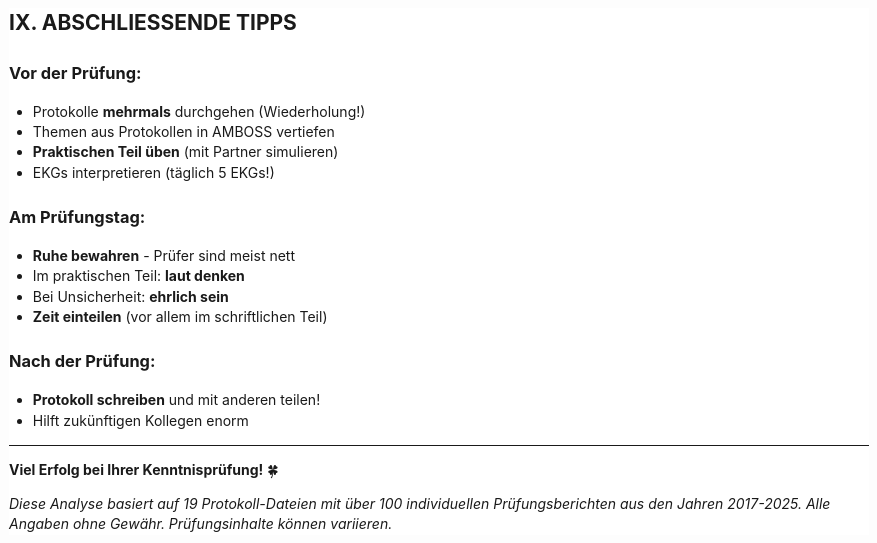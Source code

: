 
## IX. ABSCHLIESSENDE TIPPS

### Vor der Prüfung:
- Protokolle **mehrmals** durchgehen (Wiederholung!)
- Themen aus Protokollen in AMBOSS vertiefen
- **Praktischen Teil üben** (mit Partner simulieren)
- EKGs interpretieren (täglich 5 EKGs!)

### Am Prüfungstag:
- **Ruhe bewahren** - Prüfer sind meist nett
- Im praktischen Teil: **laut denken**
- Bei Unsicherheit: **ehrlich sein**
- **Zeit einteilen** (vor allem im schriftlichen Teil)

### Nach der Prüfung:
- **Protokoll schreiben** und mit anderen teilen!
- Hilft zukünftigen Kollegen enorm

---

**Viel Erfolg bei Ihrer Kenntnisprüfung!** 🍀

*Diese Analyse basiert auf 19 Protokoll-Dateien mit über 100 individuellen Prüfungsberichten aus den Jahren 2017-2025. Alle Angaben ohne Gewähr. Prüfungsinhalte können variieren.*